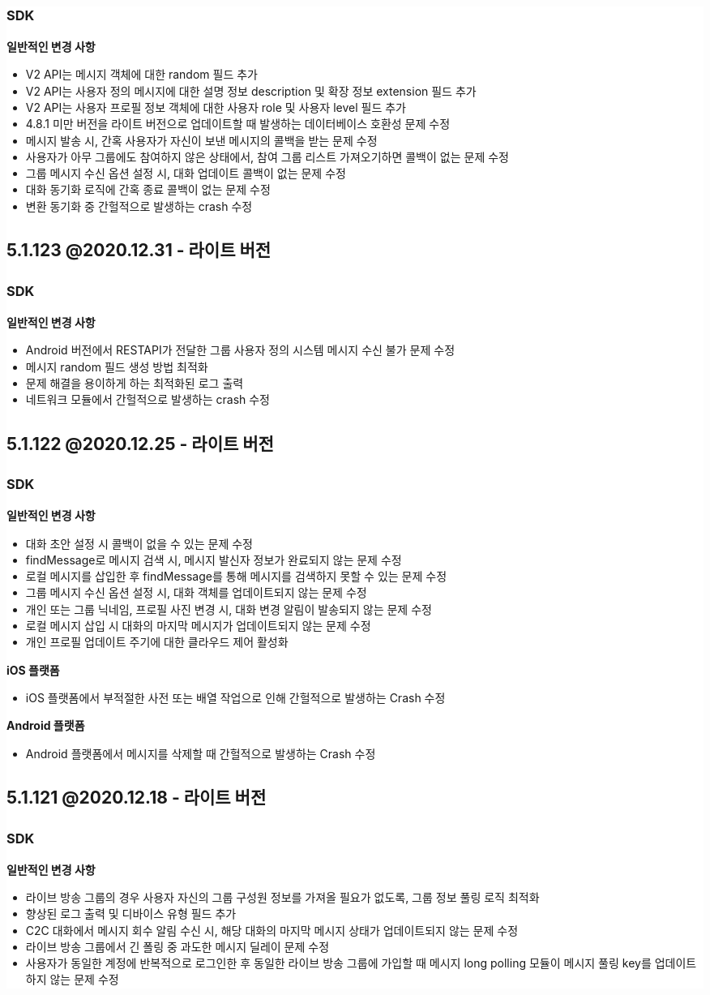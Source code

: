 ### SDK

**일반적인 변경 사항**
- V2 API는 메시지 객체에 대한 random 필드 추가
- V2 API는 사용자 정의 메시지에 대한 설명 정보 description 및 확장 정보 extension 필드 추가
- V2 API는 사용자 프로필 정보 객체에 대한 사용자 role 및 사용자 level 필드 추가
- 4.8.1 미만 버전을 라이트 버전으로 업데이트할 때 발생하는 데이터베이스 호환성 문제 수정
- 메시지 발송 시, 간혹 사용자가 자신이 보낸 메시지의 콜백을 받는 문제 수정
- 사용자가 아무 그룹에도 참여하지 않은 상태에서, 참여 그룹 리스트 가져오기하면 콜백이 없는 문제 수정
- 그룹 메시지 수신 옵션 설정 시, 대화 업데이트 콜백이 없는 문제 수정
- 대화 동기화 로직에 간혹 종료 콜백이 없는 문제 수정
- 변환 동기화 중 간헐적으로 발생하는 crash 수정


## 5.1.123 @2020.12.31 - 라이트 버전

### SDK

**일반적인 변경 사항**
- Android 버전에서 RESTAPI가 전달한 그룹 사용자 정의 시스템 메시지 수신 불가 문제 수정
- 메시지 random 필드 생성 방법 최적화
- 문제 해결을 용이하게 하는 최적화된 로그 출력
- 네트워크 모듈에서 간헐적으로 발생하는 crash 수정

## 5.1.122 @2020.12.25 - 라이트 버전

### SDK

**일반적인 변경 사항**
- 대화 초안 설정 시 콜백이 없을 수 있는 문제 수정
- findMessage로 메시지 검색 시, 메시지 발신자 정보가 완료되지 않는 문제 수정
- 로컬 메시지를 삽입한 후 findMessage를 통해 메시지를 검색하지 못할 수 있는 문제 수정
- 그룹 메시지 수신 옵션 설정 시, 대화 객체를 업데이트되지 않는 문제 수정
- 개인 또는 그룹 닉네임, 프로필 사진 변경 시, 대화 변경 알림이 발송되지 않는 문제 수정
- 로컬 메시지 삽입 시 대화의 마지막 메시지가 업데이트되지 않는 문제 수정
- 개인 프로필 업데이트 주기에 대한 클라우드 제어 활성화

**iOS 플랫폼**
- iOS 플랫폼에서 부적절한 사전 또는 배열 작업으로 인해 간헐적으로 발생하는 Crash 수정

**Android 플랫폼**
- Android 플랫폼에서 메시지를 삭제할 때 간헐적으로 발생하는 Crash 수정

## 5.1.121 @2020.12.18 - 라이트 버전

### SDK

**일반적인 변경 사항**
- 라이브 방송 그룹의 경우 사용자 자신의 그룹 구성원 정보를 가져올 필요가 없도록, 그룹 정보 풀링 로직 최적화
- 향상된 로그 출력 및 디바이스 유형 필드 추가
- C2C 대화에서 메시지 회수 알림 수신 시, 해당 대화의 마지막 메시지 상태가 업데이트되지 않는 문제 수정
- 라이브 방송 그룹에서 긴 폴링 중 과도한 메시지 딜레이 문제 수정
- 사용자가 동일한 계정에 반복적으로 로그인한 후 동일한 라이브 방송 그룹에 가입할 때 메시지 long polling 모듈이 메시지 풀링 key를 업데이트하지 않는 문제 수정
